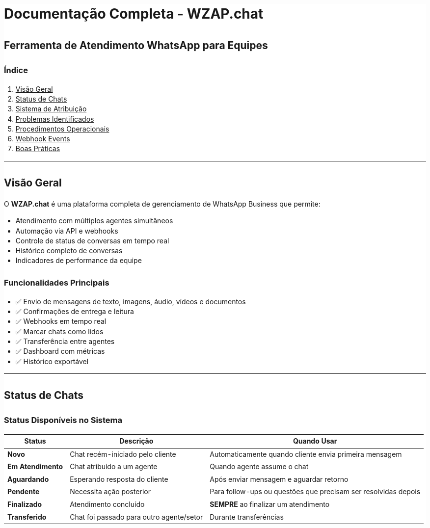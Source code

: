 # Documentação Completa - WZAP.chat
## Ferramenta de Atendimento WhatsApp para Equipes

### Índice
1. [Visão Geral](#visão-geral)
2. [Status de Chats](#status-de-chats)
3. [Sistema de Atribuição](#sistema-de-atribuição)
4. [Problemas Identificados](#problemas-identificados)
5. [Procedimentos Operacionais](#procedimentos-operacionais)
6. [Webhook Events](#webhook-events)
7. [Boas Práticas](#boas-práticas)

---

## Visão Geral

O **WZAP.chat** é uma plataforma completa de gerenciamento de WhatsApp Business que permite:
- Atendimento com múltiplos agentes simultâneos
- Automação via API e webhooks
- Controle de status de conversas em tempo real
- Histórico completo de conversas
- Indicadores de performance da equipe

### Funcionalidades Principais
- ✅ Envio de mensagens de texto, imagens, áudio, vídeos e documentos
- ✅ Confirmações de entrega e leitura
- ✅ Webhooks em tempo real
- ✅ Marcar chats como lidos
- ✅ Transferência entre agentes
- ✅ Dashboard com métricas
- ✅ Histórico exportável

---

## Status de Chats

### Status Disponíveis no Sistema

| Status | Descrição | Quando Usar |
|--------|-----------|-------------|
| **Novo** | Chat recém-iniciado pelo cliente | Automaticamente quando cliente envia primeira mensagem |
| **Em Atendimento** | Chat atribuído a um agente | Quando agente assume o chat |
| **Aguardando** | Esperando resposta do cliente | Após enviar mensagem e aguardar retorno |
| **Pendente** | Necessita ação posterior | Para follow-ups ou questões que precisam ser resolvidas depois |
| **Finalizado** | Atendimento concluído | **SEMPRE** ao finalizar um atendimento |
| **Transferido** | Chat foi passado para outro agente/setor | Durante transferências |
